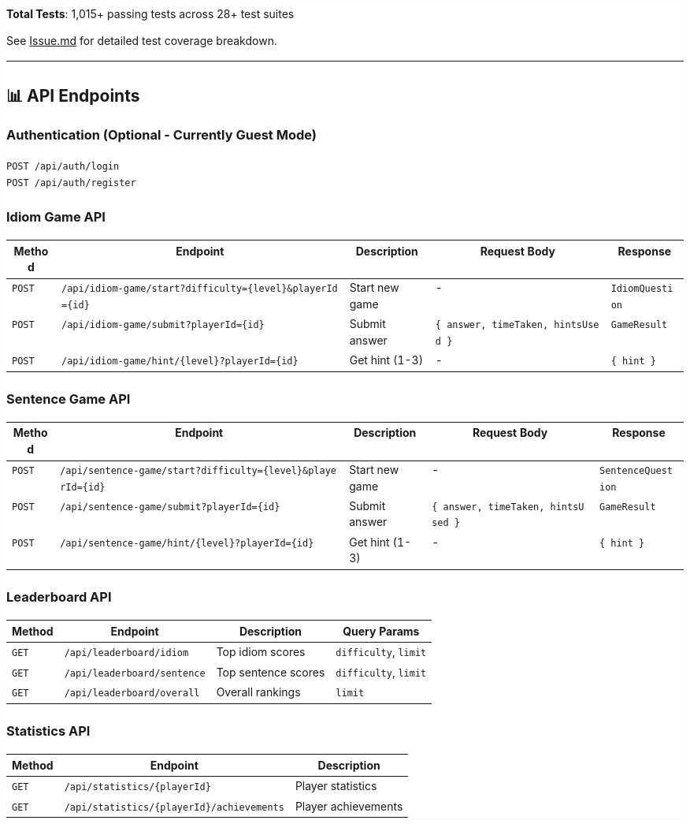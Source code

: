 **Total Tests**: 1,015+ passing tests across 28+ test suites

See [Issue.md](./Issue.md) for detailed test coverage breakdown.

---

## 📊 API Endpoints

### Authentication (Optional - Currently Guest Mode)
```http
POST /api/auth/login
POST /api/auth/register
```

### Idiom Game API

| Method | Endpoint | Description | Request Body | Response |
|--------|----------|-------------|--------------|----------|
| `POST` | `/api/idiom-game/start?difficulty={level}&playerId={id}` | Start new game | - | `IdiomQuestion` |
| `POST` | `/api/idiom-game/submit?playerId={id}` | Submit answer | `{ answer, timeTaken, hintsUsed }` | `GameResult` |
| `POST` | `/api/idiom-game/hint/{level}?playerId={id}` | Get hint (1-3) | - | `{ hint }` |

### Sentence Game API

| Method | Endpoint | Description | Request Body | Response |
|--------|----------|-------------|--------------|----------|
| `POST` | `/api/sentence-game/start?difficulty={level}&playerId={id}` | Start new game | - | `SentenceQuestion` |
| `POST` | `/api/sentence-game/submit?playerId={id}` | Submit answer | `{ answer, timeTaken, hintsUsed }` | `GameResult` |
| `POST` | `/api/sentence-game/hint/{level}?playerId={id}` | Get hint (1-3) | - | `{ hint }` |

### Leaderboard API

| Method | Endpoint | Description | Query Params |
|--------|----------|-------------|--------------|
| `GET` | `/api/leaderboard/idiom` | Top idiom scores | `difficulty`, `limit` |
| `GET` | `/api/leaderboard/sentence` | Top sentence scores | `difficulty`, `limit` |
| `GET` | `/api/leaderboard/overall` | Overall rankings | `limit` |

### Statistics API

| Method | Endpoint | Description |
|--------|----------|-------------|
| `GET` | `/api/statistics/{playerId}` | Player statistics |
| `GET` | `/api/statistics/{playerId}/achievements` | Player achievements |

